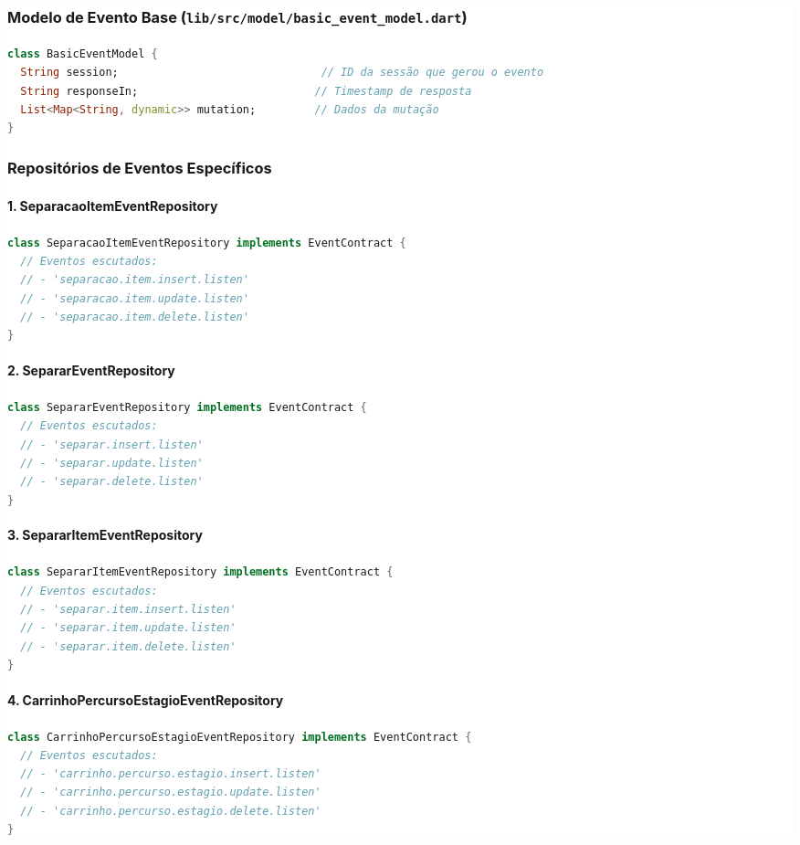 ### **Modelo de Evento Base** (`lib/src/model/basic_event_model.dart`)

```dart
class BasicEventModel {
  String session;                               // ID da sessão que gerou o evento
  String responseIn;                           // Timestamp de resposta
  List<Map<String, dynamic>> mutation;         // Dados da mutação
}
```

### **Repositórios de Eventos Específicos**

#### **1. SeparacaoItemEventRepository**

```dart
class SeparacaoItemEventRepository implements EventContract {
  // Eventos escutados:
  // - 'separacao.item.insert.listen'
  // - 'separacao.item.update.listen'
  // - 'separacao.item.delete.listen'
}
```

#### **2. SepararEventRepository**

```dart
class SepararEventRepository implements EventContract {
  // Eventos escutados:
  // - 'separar.insert.listen'
  // - 'separar.update.listen'
  // - 'separar.delete.listen'
}
```

#### **3. SepararItemEventRepository**

```dart
class SepararItemEventRepository implements EventContract {
  // Eventos escutados:
  // - 'separar.item.insert.listen'
  // - 'separar.item.update.listen'
  // - 'separar.item.delete.listen'
}
```

#### **4. CarrinhoPercursoEstagioEventRepository**

```dart
class CarrinhoPercursoEstagioEventRepository implements EventContract {
  // Eventos escutados:
  // - 'carrinho.percurso.estagio.insert.listen'
  // - 'carrinho.percurso.estagio.update.listen'
  // - 'carrinho.percurso.estagio.delete.listen'
}
```
